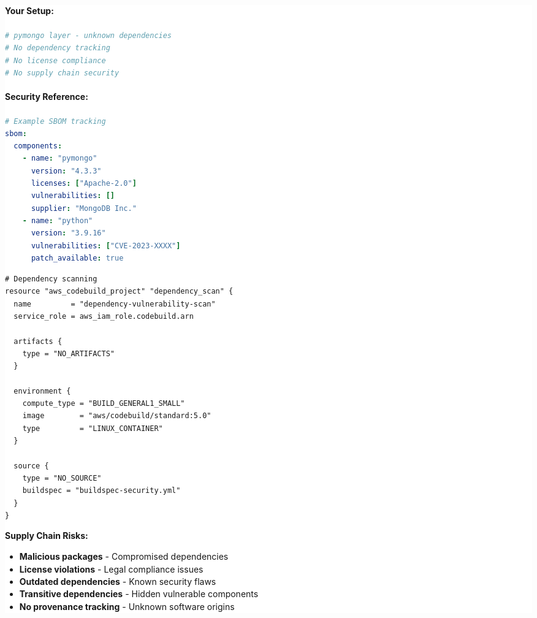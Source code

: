 #### Your Setup:
```python
# pymongo layer - unknown dependencies
# No dependency tracking
# No license compliance
# No supply chain security
```

#### Security Reference:
```yaml
# Example SBOM tracking
sbom:
  components:
    - name: "pymongo"
      version: "4.3.3"
      licenses: ["Apache-2.0"]
      vulnerabilities: []
      supplier: "MongoDB Inc."
    - name: "python"
      version: "3.9.16"
      vulnerabilities: ["CVE-2023-XXXX"]
      patch_available: true
```

```hcl
# Dependency scanning
resource "aws_codebuild_project" "dependency_scan" {
  name         = "dependency-vulnerability-scan"
  service_role = aws_iam_role.codebuild.arn
  
  artifacts {
    type = "NO_ARTIFACTS"
  }
  
  environment {
    compute_type = "BUILD_GENERAL1_SMALL"
    image        = "aws/codebuild/standard:5.0"
    type         = "LINUX_CONTAINER"
  }
  
  source {
    type = "NO_SOURCE"
    buildspec = "buildspec-security.yml"
  }
}
```

**Supply Chain Risks:**
- **Malicious packages** - Compromised dependencies
- **License violations** - Legal compliance issues
- **Outdated dependencies** - Known security flaws
- **Transitive dependencies** - Hidden vulnerable components
- **No provenance tracking** - Unknown software origins
